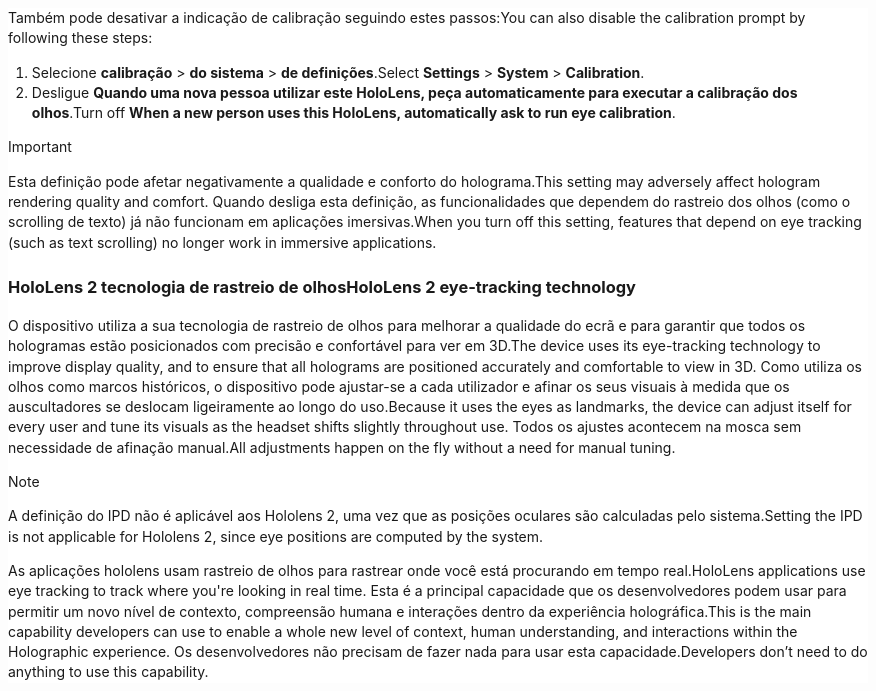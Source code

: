 <span data-ttu-id="8044e-200">Também pode desativar a indicação de calibração seguindo estes passos:</span><span class="sxs-lookup"><span data-stu-id="8044e-200">You can also disable the calibration prompt by following these steps:</span></span>

1. <span data-ttu-id="8044e-201">Selecione **calibração**  >  **do sistema**  >  **de definições**.</span><span class="sxs-lookup"><span data-stu-id="8044e-201">Select **Settings** > **System** > **Calibration**.</span></span>
1. <span data-ttu-id="8044e-202">Desligue **Quando uma nova pessoa utilizar este HoloLens, peça automaticamente para executar a calibração dos olhos**.</span><span class="sxs-lookup"><span data-stu-id="8044e-202">Turn off **When a new person uses this HoloLens, automatically ask to run eye calibration**.</span></span>

> [!IMPORTANT]
> <span data-ttu-id="8044e-203">Esta definição pode afetar negativamente a qualidade e conforto do holograma.</span><span class="sxs-lookup"><span data-stu-id="8044e-203">This setting may adversely affect hologram rendering quality and comfort.</span></span>  <span data-ttu-id="8044e-204">Quando desliga esta definição, as funcionalidades que dependem do rastreio dos olhos (como o scrolling de texto) já não funcionam em aplicações imersivas.</span><span class="sxs-lookup"><span data-stu-id="8044e-204">When you turn off this setting, features that depend on eye tracking (such as text scrolling) no longer work in immersive applications.</span></span>

### <a name="hololens-2-eye-tracking-technology"></a><span data-ttu-id="8044e-205">HoloLens 2 tecnologia de rastreio de olhos</span><span class="sxs-lookup"><span data-stu-id="8044e-205">HoloLens 2 eye-tracking technology</span></span>

<span data-ttu-id="8044e-206">O dispositivo utiliza a sua tecnologia de rastreio de olhos para melhorar a qualidade do ecrã e para garantir que todos os hologramas estão posicionados com precisão e confortável para ver em 3D.</span><span class="sxs-lookup"><span data-stu-id="8044e-206">The device uses its eye-tracking technology to improve display quality, and to ensure that all holograms are positioned accurately and comfortable to view in 3D.</span></span> <span data-ttu-id="8044e-207">Como utiliza os olhos como marcos históricos, o dispositivo pode ajustar-se a cada utilizador e afinar os seus visuais à medida que os auscultadores se deslocam ligeiramente ao longo do uso.</span><span class="sxs-lookup"><span data-stu-id="8044e-207">Because it uses the eyes as landmarks, the device can adjust itself for every user and tune its visuals as the headset shifts slightly throughout use.</span></span>  <span data-ttu-id="8044e-208">Todos os ajustes acontecem na mosca sem necessidade de afinação manual.</span><span class="sxs-lookup"><span data-stu-id="8044e-208">All adjustments happen on the fly without a need for manual tuning.</span></span>
> [!NOTE]
> <span data-ttu-id="8044e-209">A definição do IPD não é aplicável aos Hololens 2, uma vez que as posições oculares são calculadas pelo sistema.</span><span class="sxs-lookup"><span data-stu-id="8044e-209">Setting the IPD is not applicable for Hololens 2, since eye positions are computed by the system.</span></span>

<span data-ttu-id="8044e-210">As aplicações hololens usam rastreio de olhos para rastrear onde você está procurando em tempo real.</span><span class="sxs-lookup"><span data-stu-id="8044e-210">HoloLens applications use eye tracking to track where you're looking in real time.</span></span> <span data-ttu-id="8044e-211">Esta é a principal capacidade que os desenvolvedores podem usar para permitir um novo nível de contexto, compreensão humana e interações dentro da experiência holográfica.</span><span class="sxs-lookup"><span data-stu-id="8044e-211">This is the main capability developers can use to enable a whole new level of context, human understanding, and interactions within the Holographic experience.</span></span> <span data-ttu-id="8044e-212">Os desenvolvedores não precisam de fazer nada para usar esta capacidade.</span><span class="sxs-lookup"><span data-stu-id="8044e-212">Developers don’t need to do anything to use this capability.</span></span>
